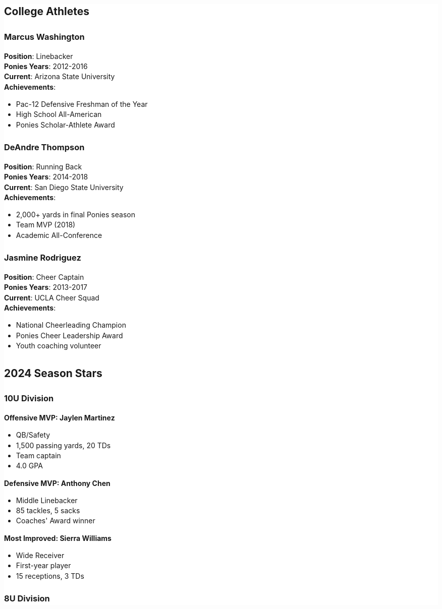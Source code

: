 ## College Athletes

### Marcus Washington
**Position**: Linebacker  
**Ponies Years**: 2012-2016  
**Current**: Arizona State University  
**Achievements**:
- Pac-12 Defensive Freshman of the Year
- High School All-American
- Ponies Scholar-Athlete Award

### DeAndre Thompson
**Position**: Running Back  
**Ponies Years**: 2014-2018  
**Current**: San Diego State University  
**Achievements**:
- 2,000+ yards in final Ponies season
- Team MVP (2018)
- Academic All-Conference

### Jasmine Rodriguez
**Position**: Cheer Captain  
**Ponies Years**: 2013-2017  
**Current**: UCLA Cheer Squad  
**Achievements**:
- National Cheerleading Champion
- Ponies Cheer Leadership Award
- Youth coaching volunteer

## 2024 Season Stars

### 10U Division

**Offensive MVP: Jaylen Martinez**
- QB/Safety
- 1,500 passing yards, 20 TDs
- Team captain
- 4.0 GPA

**Defensive MVP: Anthony Chen**
- Middle Linebacker
- 85 tackles, 5 sacks
- Coaches' Award winner

**Most Improved: Sierra Williams**
- Wide Receiver
- First-year player
- 15 receptions, 3 TDs

### 8U Division
